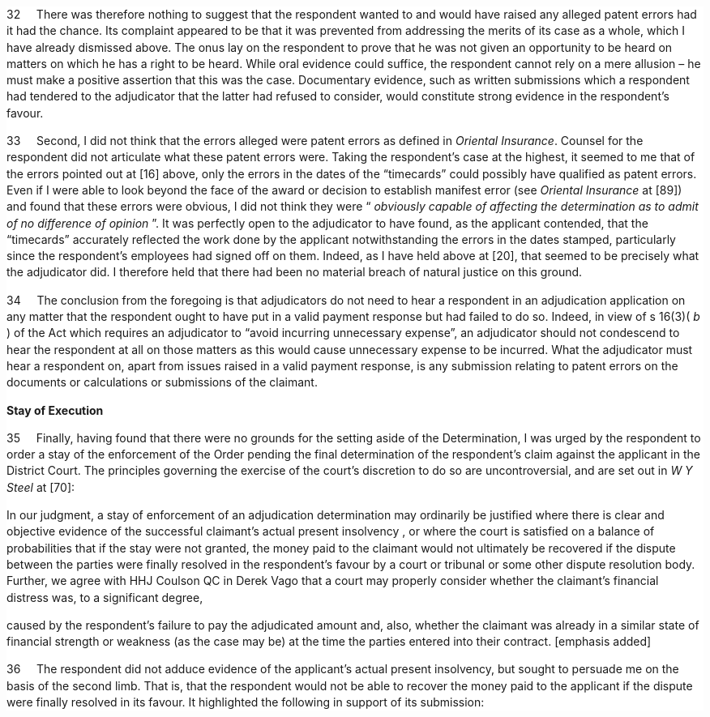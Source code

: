 32     There was therefore nothing to suggest that the respondent wanted to and would have raised any alleged patent errors had it had the chance. Its complaint appeared to be that it was prevented from addressing the merits of its case as a whole, which I have already dismissed above. The onus lay on the respondent to prove that he was not given an opportunity to be heard on matters on which he has a right to be heard. While oral evidence could suffice, the respondent cannot rely on a mere allusion – he must make a positive assertion that this was the case. Documentary evidence, such as written submissions which a respondent had tendered to the adjudicator that the latter had refused to consider, would constitute strong evidence in the respondent’s favour. 

33     Second, I did not think that the errors alleged were patent errors as defined in _Oriental Insurance_. Counsel for the respondent did not articulate what these patent errors were. Taking the respondent’s case at the highest, it seemed to me that of the errors pointed out at [16] above, only the errors in the dates of the “timecards” could possibly have qualified as patent errors. Even if I were able to look beyond the face of the award or decision to establish manifest error (see _Oriental Insurance_ at [89]) and found that these errors were obvious, I did not think they were “ _obviously capable of affecting the determination as to admit of no difference of opinion_ ”. It was perfectly open to the adjudicator to have found, as the applicant contended, that the “timecards” accurately reflected the work done by the applicant notwithstanding the errors in the dates stamped, particularly since the respondent’s employees had signed off on them. Indeed, as I have held above at [20], that seemed to be precisely what the adjudicator did. I therefore held that there had been no material breach of natural justice on this ground. 

34     The conclusion from the foregoing is that adjudicators do not need to hear a respondent in an adjudication application on any matter that the respondent ought to have put in a valid payment response but had failed to do so. Indeed, in view of s 16(3)( _b_ ) of the Act which requires an adjudicator to “avoid incurring unnecessary expense”, an adjudicator should not condescend to hear the respondent at all on those matters as this would cause unnecessary expense to be incurred. What the adjudicator must hear a respondent on, apart from issues raised in a valid payment response, is any submission relating to patent errors on the documents or calculations or submissions of the claimant. 

**Stay of Execution** 

35     Finally, having found that there were no grounds for the setting aside of the Determination, I was urged by the respondent to order a stay of the enforcement of the Order pending the final determination of the respondent’s claim against the applicant in the District Court. The principles governing the exercise of the court’s discretion to do so are uncontroversial, and are set out in _W Y Steel_ at [70]: 

 In our judgment, a stay of enforcement of an adjudication determination may ordinarily be justified where there is clear and objective evidence of the successful claimant’s actual present insolvency , or where the court is satisfied on a balance of probabilities that if the stay were not granted, the money paid to the claimant would not ultimately be recovered if the dispute between the parties were finally resolved in the respondent’s favour by a court or tribunal or some other dispute resolution body. Further, we agree with HHJ Coulson QC in Derek Vago that a court may properly consider whether the claimant’s financial distress was, to a significant degree, 


 caused by the respondent’s failure to pay the adjudicated amount and, also, whether the claimant was already in a similar state of financial strength or weakness (as the case may be) at the time the parties entered into their contract. [emphasis added] 

36     The respondent did not adduce evidence of the applicant’s actual present insolvency, but sought to persuade me on the basis of the second limb. That is, that the respondent would not be able to recover the money paid to the applicant if the dispute were finally resolved in its favour. It highlighted the following in support of its submission: 

